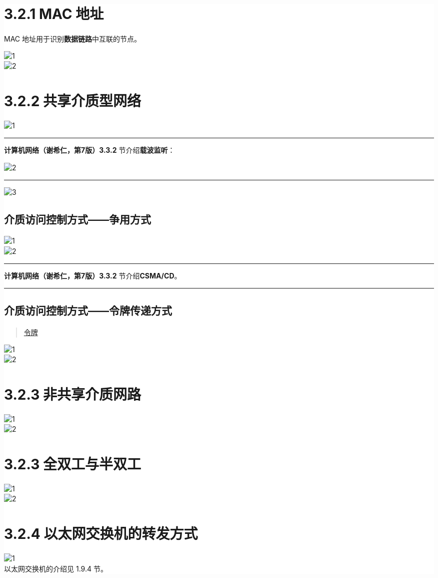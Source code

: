 # 3.2.1 MAC 地址  
MAC 地址用于识别**数据链路**中互联的节点。	  
  
![1](https://img-blog.csdnimg.cn/3f8bd04a3cea4996a657142c315eb63d.png)  
![2](https://img-blog.csdnimg.cn/8e94d800dbf44351aa3476ab8e63de2a.png)  
  
# 3.2.2 共享介质型网络  
![1](https://img-blog.csdnimg.cn/4545db08e4d942e7abfde44b3863ff57.png)  
***********************  
**计算机网络（谢希仁，第7版）3.3.2** 节介绍**载波监听**：  
  
![2](https://img-blog.csdnimg.cn/71587d5414b74eebb4301255354be16d.png)  
**********************  
![3](https://img-blog.csdnimg.cn/58cce1e7b5cb4a79853692f994a05593.png)  
  
## 介质访问控制方式——争用方式  
![1](https://img-blog.csdnimg.cn/20b4aa623d8e4566911ca854b644d661.png)  
![2](https://img-blog.csdnimg.cn/2ef7eb7e0d7d4b5694ad3c753a71a845.png)  
  
***********************  
**计算机网络（谢希仁，第7版）3.3.2** 节介绍**CSMA/CD**。  
*************************  
  
## 介质访问控制方式——令牌传递方式  
> [令牌](https://blog.csdn.net/weixin_42467768/article/details/118261267)  
  
![1](https://img-blog.csdnimg.cn/31bafe71d2d042a2b82c22dd6706f565.png)  
![2](https://img-blog.csdnimg.cn/ff552409456c4e398d453984bce9c0aa.png)  
  
# 3.2.3 非共享介质网路  
![1](https://img-blog.csdnimg.cn/2867cc0bd8b74362acf36e0d1c0b0d18.png)  
![2](https://img-blog.csdnimg.cn/14c7c4697f454383ac9ba1eefb4d8830.png)  
  
# 3.2.3 全双工与半双工  
![1](https://img-blog.csdnimg.cn/ca9efa619afb450ab80fa67c8bd3a7a3.png)  
![2](https://img-blog.csdnimg.cn/1dc659bf8f1c4e68b9e7255db7fa7402.png)  
  
# 3.2.4 以太网交换机的转发方式  
![1](https://img-blog.csdnimg.cn/791d0d82f233497895ba22eb0217edf6.png)  
以太网交换机的介绍见 1.9.4 节。  
  